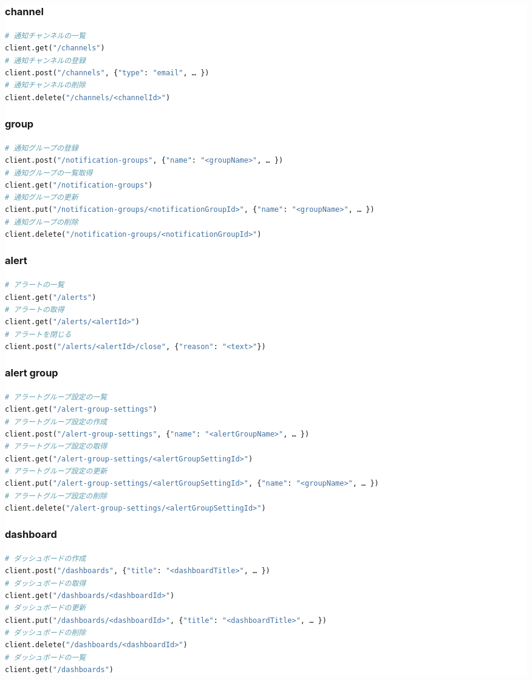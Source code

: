 ### channel

```python
# 通知チャンネルの一覧
client.get("/channels")
# 通知チャンネルの登録
client.post("/channels", {"type": "email", … })
# 通知チャンネルの削除
client.delete("/channels/<channelId>")
```

### group

```python
# 通知グループの登録
client.post("/notification-groups", {"name": "<groupName>", … })
# 通知グループの一覧取得
client.get("/notification-groups")
# 通知グループの更新
client.put("/notification-groups/<notificationGroupId>", {"name": "<groupName>", … })
# 通知グループの削除
client.delete("/notification-groups/<notificationGroupId>")
```

### alert

```python
# アラートの一覧
client.get("/alerts")
# アラートの取得
client.get("/alerts/<alertId>")
# アラートを閉じる
client.post("/alerts/<alertId>/close", {"reason": "<text>"})
```

### alert group

```python
# アラートグループ設定の一覧
client.get("/alert-group-settings")
# アラートグループ設定の作成
client.post("/alert-group-settings", {"name": "<alertGroupName>", … })
# アラートグループ設定の取得
client.get("/alert-group-settings/<alertGroupSettingId>")
# アラートグループ設定の更新
client.put("/alert-group-settings/<alertGroupSettingId>", {"name": "<groupName>", … })
# アラートグループ設定の削除
client.delete("/alert-group-settings/<alertGroupSettingId>")
```

### dashboard

```python
# ダッシュボードの作成
client.post("/dashboards", {"title": "<dashboardTitle>", … })
# ダッシュボードの取得
client.get("/dashboards/<dashboardId>")
# ダッシュボードの更新
client.put("/dashboards/<dashboardId>", {"title": "<dashboardTitle>", … })
# ダッシュボードの削除
client.delete("/dashboards/<dashboardId>")
# ダッシュボードの一覧
client.get("/dashboards")
```
